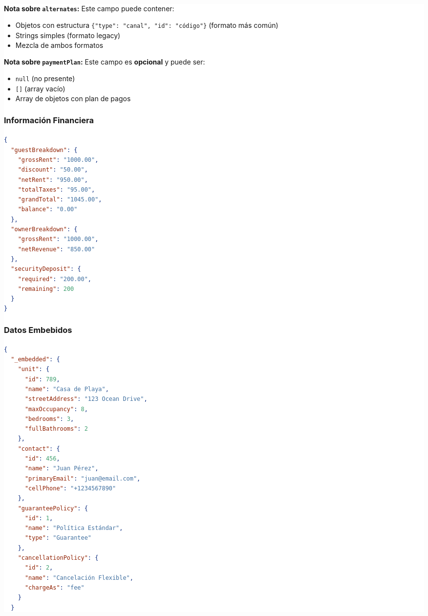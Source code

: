 **Nota sobre `alternates`:**
Este campo puede contener:
- Objetos con estructura `{"type": "canal", "id": "código"}` (formato más común)
- Strings simples (formato legacy)
- Mezcla de ambos formatos

**Nota sobre `paymentPlan`:**
Este campo es **opcional** y puede ser:
- `null` (no presente)
- `[]` (array vacío)
- Array de objetos con plan de pagos

### Información Financiera

```json
{
  "guestBreakdown": {
    "grossRent": "1000.00",
    "discount": "50.00",
    "netRent": "950.00",
    "totalTaxes": "95.00",
    "grandTotal": "1045.00",
    "balance": "0.00"
  },
  "ownerBreakdown": {
    "grossRent": "1000.00",
    "netRevenue": "850.00"
  },
  "securityDeposit": {
    "required": "200.00",
    "remaining": 200
  }
}
```

### Datos Embebidos

```json
{
  "_embedded": {
    "unit": {
      "id": 789,
      "name": "Casa de Playa",
      "streetAddress": "123 Ocean Drive",
      "maxOccupancy": 8,
      "bedrooms": 3,
      "fullBathrooms": 2
    },
    "contact": {
      "id": 456,
      "name": "Juan Pérez",
      "primaryEmail": "juan@email.com",
      "cellPhone": "+1234567890"
    },
    "guaranteePolicy": {
      "id": 1,
      "name": "Política Estándar",
      "type": "Guarantee"
    },
    "cancellationPolicy": {
      "id": 2,
      "name": "Cancelación Flexible",
      "chargeAs": "fee"
    }
  }
```